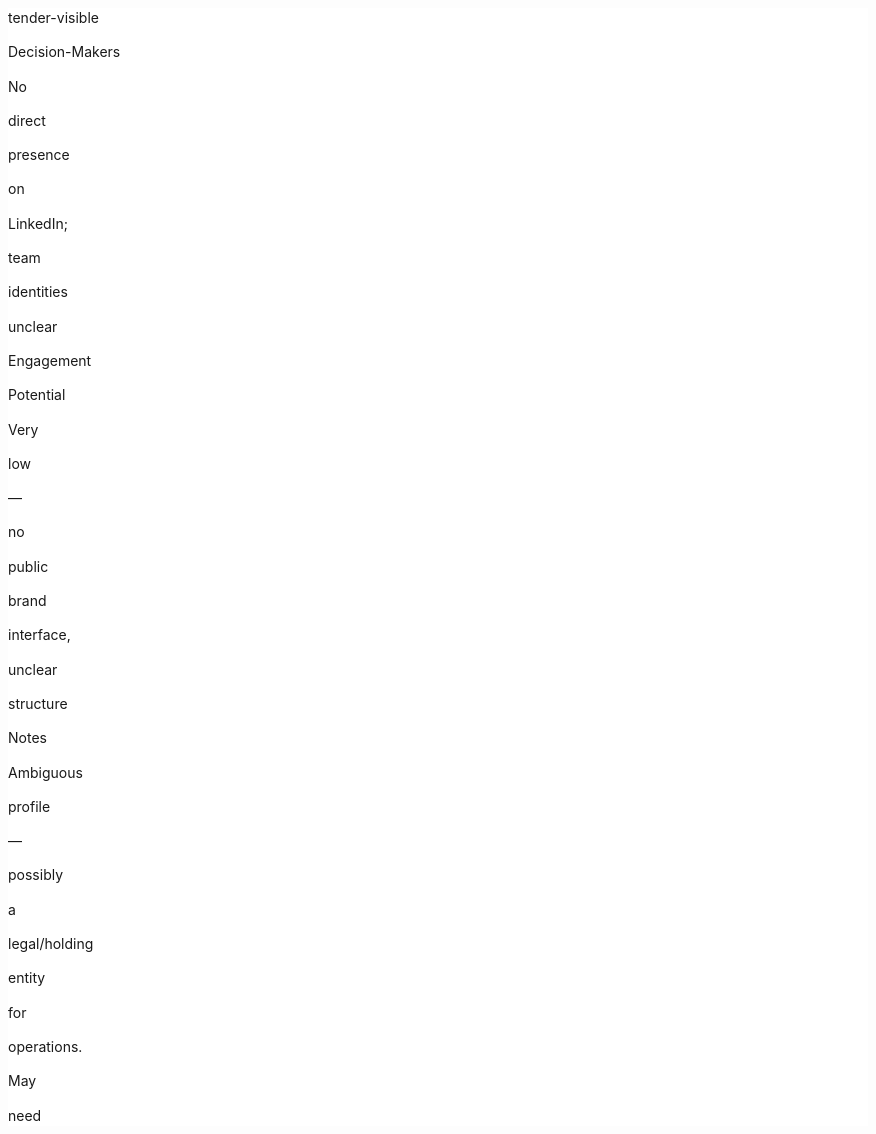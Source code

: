 tender-visible
 
Decision-Makers
 
No
 
direct
 
presence
 
on
 
LinkedIn;
 
team
 
identities
 
unclear
 
Engagement
 
Potential
 
Very
 
low
 
—
 
no
 
public
 
brand
 
interface,
 
unclear
 
structure
 
Notes
 
Ambiguous
 
profile
 
—
 
possibly
 
a
 
legal/holding
 
entity
 
for
 
operations.
 
May
 
need
 